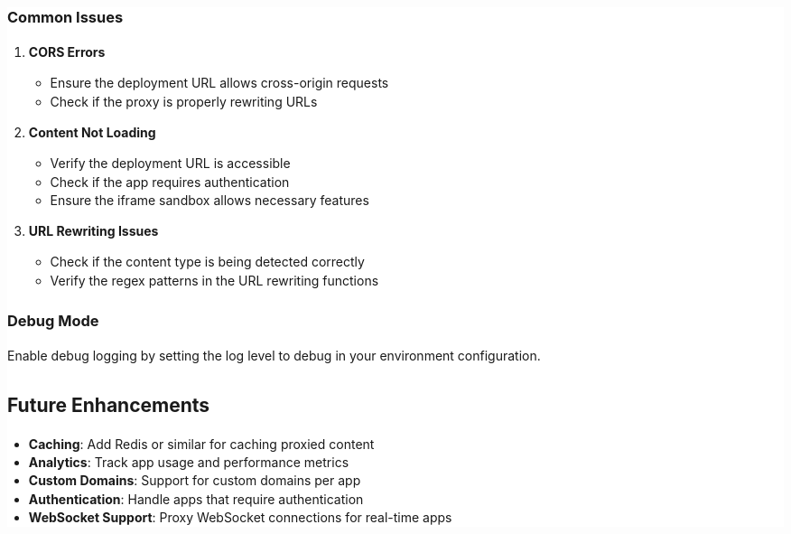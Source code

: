### Common Issues

1. **CORS Errors**
   - Ensure the deployment URL allows cross-origin requests
   - Check if the proxy is properly rewriting URLs

2. **Content Not Loading**
   - Verify the deployment URL is accessible
   - Check if the app requires authentication
   - Ensure the iframe sandbox allows necessary features

3. **URL Rewriting Issues**
   - Check if the content type is being detected correctly
   - Verify the regex patterns in the URL rewriting functions

### Debug Mode

Enable debug logging by setting the log level to debug in your environment configuration.

## Future Enhancements

- **Caching**: Add Redis or similar for caching proxied content
- **Analytics**: Track app usage and performance metrics
- **Custom Domains**: Support for custom domains per app
- **Authentication**: Handle apps that require authentication
- **WebSocket Support**: Proxy WebSocket connections for real-time apps
